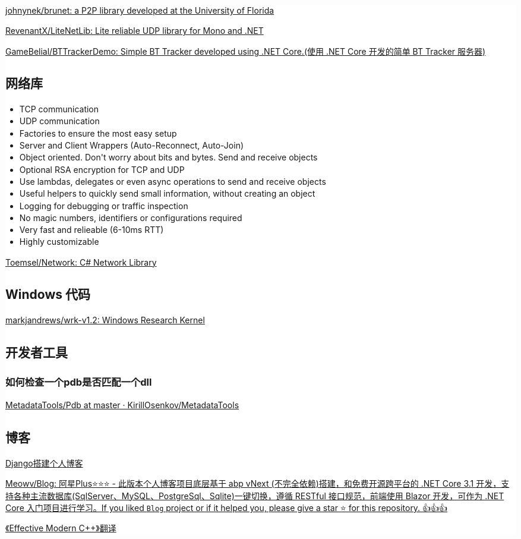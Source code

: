 [johnynek/brunet: a P2P library developed at the University of Florida](https://github.com/johnynek/brunet )

[RevenantX/LiteNetLib: Lite reliable UDP library for Mono and .NET](https://github.com/RevenantX/LiteNetLib )

[GameBelial/BTTrackerDemo: Simple BT Tracker developed using .NET Core.(使用 .NET Core 开发的简单 BT Tracker 服务器)](https://github.com/GameBelial/BTTrackerDemo )



## 网络库

 - TCP communication
 - UDP communication
 - Factories to ensure the most easy setup
 - Server and Client Wrappers (Auto-Reconnect, Auto-Join)
 - Object oriented. Don't worry about bits and bytes. Send and receive objects
 - Optional RSA encryption for TCP and UDP
 - Use lambdas, delegates or even async operations to send and receive objects
 - Useful helpers to quickly send small information, without creating an object
 - Logging for debugging or traffic inspection
 - No magic numbers, identifiers or configurations required
 - Very fast and relieable (6-10ms RTT)
 - Highly customizable

[Toemsel/Network: C# Network Library](https://github.com/Toemsel/Network )




## Windows 代码

[markjandrews/wrk-v1.2: Windows Research Kernel](https://github.com/markjandrews/wrk-v1.2 )


## 开发者工具

### 如何检查一个pdb是否匹配一个dll 

[MetadataTools/Pdb at master · KirillOsenkov/MetadataTools](https://github.com/KirillOsenkov/MetadataTools/tree/master/Pdb )




## 博客

[Django搭建个人博客](https://www.dusaiphoto.com/article/detail/2/ )

[Meowv/Blog: 阿星Plus⭐⭐⭐ - 此版本个人博客项目底层基于 abp vNext (不完全依赖)搭建，和免费开源跨平台的 .NET Core 3.1 开发，支持各种主流数据库(SqlServer、MySQL、PostgreSql、Sqlite)一键切换，遵循 RESTful 接口规范，前端使用 Blazor 开发，可作为 .NET Core 入门项目进行学习。If you liked `Blog` project or if it helped you, please give a star ⭐️ for this repository. 👍👍👍](https://github.com/Meowv/Blog )

[《Effective Modern C++》翻译](https://github.com/kelthuzadx/EffectiveModernCppChinese )
